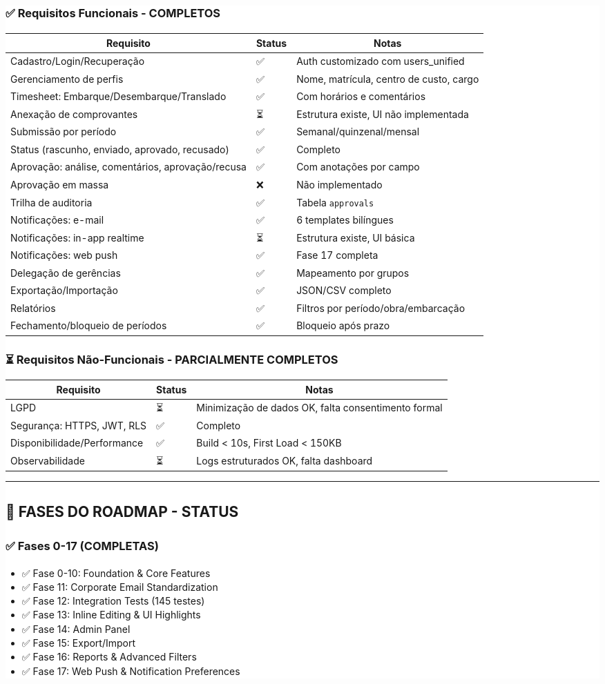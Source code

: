 ### ✅ Requisitos Funcionais - COMPLETOS

| Requisito | Status | Notas |
|-----------|--------|-------|
| Cadastro/Login/Recuperação | ✅ | Auth customizado com users_unified |
| Gerenciamento de perfis | ✅ | Nome, matrícula, centro de custo, cargo |
| Timesheet: Embarque/Desembarque/Translado | ✅ | Com horários e comentários |
| Anexação de comprovantes | ⏳ | Estrutura existe, UI não implementada |
| Submissão por período | ✅ | Semanal/quinzenal/mensal |
| Status (rascunho, enviado, aprovado, recusado) | ✅ | Completo |
| Aprovação: análise, comentários, aprovação/recusa | ✅ | Com anotações por campo |
| Aprovação em massa | ❌ | Não implementado |
| Trilha de auditoria | ✅ | Tabela `approvals` |
| Notificações: e-mail | ✅ | 6 templates bilíngues |
| Notificações: in-app realtime | ⏳ | Estrutura existe, UI básica |
| Notificações: web push | ✅ | Fase 17 completa |
| Delegação de gerências | ✅ | Mapeamento por grupos |
| Exportação/Importação | ✅ | JSON/CSV completo |
| Relatórios | ✅ | Filtros por período/obra/embarcação |
| Fechamento/bloqueio de períodos | ✅ | Bloqueio após prazo |

### ⏳ Requisitos Não-Funcionais - PARCIALMENTE COMPLETOS

| Requisito | Status | Notas |
|-----------|--------|-------|
| LGPD | ⏳ | Minimização de dados OK, falta consentimento formal |
| Segurança: HTTPS, JWT, RLS | ✅ | Completo |
| Disponibilidade/Performance | ✅ | Build < 10s, First Load < 150KB |
| Observabilidade | ⏳ | Logs estruturados OK, falta dashboard |

---

## 🚀 FASES DO ROADMAP - STATUS

### ✅ Fases 0-17 (COMPLETAS)

- ✅ Fase 0-10: Foundation & Core Features
- ✅ Fase 11: Corporate Email Standardization
- ✅ Fase 12: Integration Tests (145 testes)
- ✅ Fase 13: Inline Editing & UI Highlights
- ✅ Fase 14: Admin Panel
- ✅ Fase 15: Export/Import
- ✅ Fase 16: Reports & Advanced Filters
- ✅ Fase 17: Web Push & Notification Preferences
